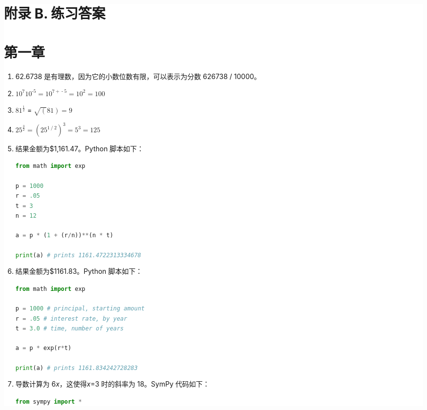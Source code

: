 # 附录 B. 练习答案

# 第一章

1.  62.6738 是有理数，因为它的小数位数有限，可以表示为分数 626738 / 10000。

1.  <math alttext="10 Superscript 7 Baseline 10 Superscript negative 5 Baseline equals 10 Superscript 7 plus negative 5 Baseline equals 10 squared equals 100"><mrow><msup><mn>10</mn> <mn>7</mn></msup> <msup><mn>10</mn> <mrow><mo>-</mo><mn>5</mn></mrow></msup> <mo>=</mo> <msup><mn>10</mn> <mrow><mn>7</mn><mo>+</mo><mo>-</mo><mn>5</mn></mrow></msup> <mo>=</mo> <msup><mn>10</mn> <mn>2</mn></msup> <mo>=</mo> <mn>100</mn></mrow></math>

1.  <math alttext="81 Superscript one-half"><msup><mn>81</mn> <mfrac><mn>1</mn> <mn>2</mn></mfrac></msup></math> = <math alttext="StartRoot left-parenthesis EndRoot 81 right-parenthesis equals 9"><mrow><msqrt><mo>(</mo></msqrt> <mrow><mn>81</mn> <mo>)</mo> <mo>=</mo> <mn>9</mn></mrow></mrow></math>

1.  <math alttext="25 Superscript three-halves Baseline equals left-parenthesis 25 Superscript 1 slash 2 Baseline right-parenthesis cubed equals 5 cubed equals 125"><mrow><msup><mn>25</mn> <mfrac><mn>3</mn> <mn>2</mn></mfrac></msup> <mo>=</mo> <msup><mrow><mo>(</mo><msup><mn>25</mn> <mrow><mn>1</mn><mo>/</mo><mn>2</mn></mrow></msup> <mo>)</mo></mrow> <mn>3</mn></msup> <mo>=</mo> <msup><mn>5</mn> <mn>3</mn></msup> <mo>=</mo> <mn>125</mn></mrow></math>

1.  结果金额为$1,161.47。Python 脚本如下：

    ```py
    from math import exp

    p = 1000
    r = .05
    t = 3
    n = 12

    a = p * (1 + (r/n))**(n * t)

    print(a) # prints 1161.4722313334678
    ```

1.  结果金额为$1161.83。Python 脚本如下：

    ```py
    from math import exp

    p = 1000 # principal, starting amount
    r = .05 # interest rate, by year
    t = 3.0 # time, number of years

    a = p * exp(r*t)

    print(a) # prints 1161.834242728283
    ```

1.  导数计算为 6*x*，这使得*x*=3 时的斜率为 18。SymPy 代码如下：

    ```py
    from sympy import *
